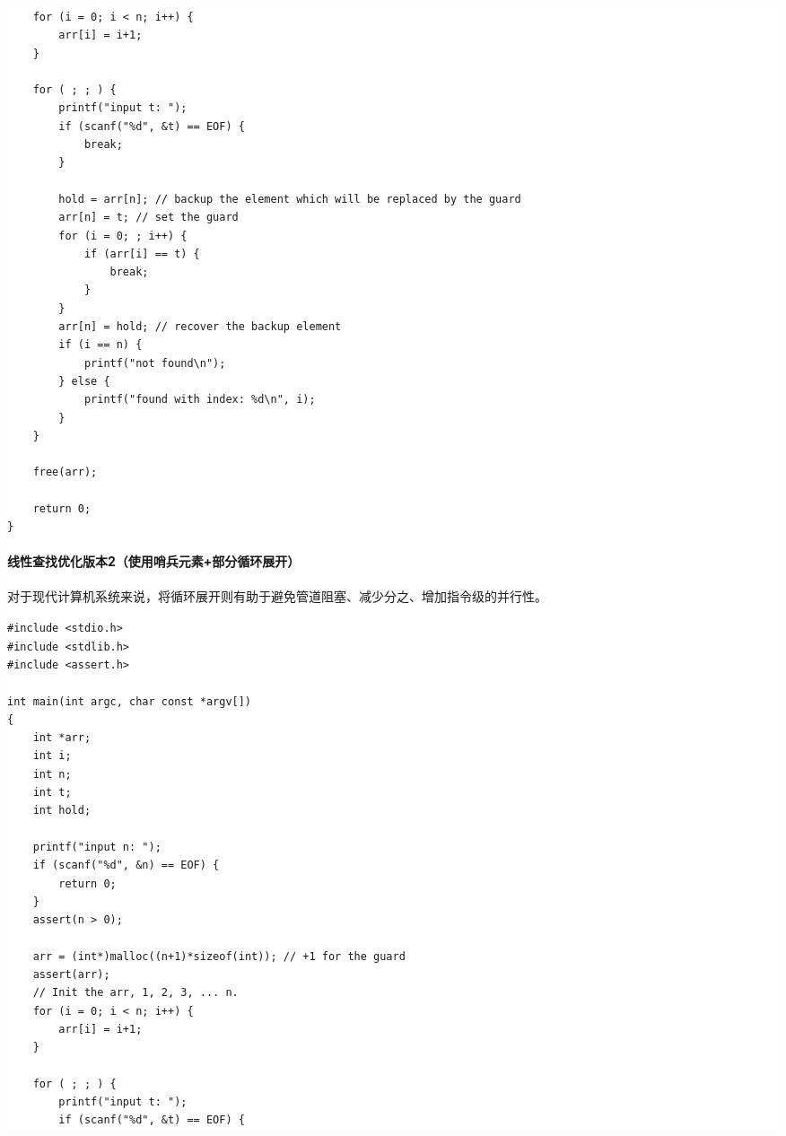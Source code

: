 ```
    for (i = 0; i < n; i++) {
        arr[i] = i+1;
    }

    for ( ; ; ) {
        printf("input t: ");
        if (scanf("%d", &t) == EOF) {
            break;
        }

        hold = arr[n]; // backup the element which will be replaced by the guard
        arr[n] = t; // set the guard
        for (i = 0; ; i++) {
            if (arr[i] == t) {
                break;
            }
        }
        arr[n] = hold; // recover the backup element
        if (i == n) {
            printf("not found\n");
        } else {
            printf("found with index: %d\n", i);
        }
    }

    free(arr);

    return 0;
}
```


#### 线性查找优化版本2（使用哨兵元素+部分循环展开）

对于现代计算机系统来说，将循环展开则有助于避免管道阻塞、减少分之、增加指令级的并行性。

```
#include <stdio.h>
#include <stdlib.h>
#include <assert.h>

int main(int argc, char const *argv[])
{
    int *arr;
    int i;
    int n;
    int t;
    int hold;

    printf("input n: ");
    if (scanf("%d", &n) == EOF) {
        return 0;
    }
    assert(n > 0);

    arr = (int*)malloc((n+1)*sizeof(int)); // +1 for the guard
    assert(arr);
    // Init the arr, 1, 2, 3, ... n.
    for (i = 0; i < n; i++) {
        arr[i] = i+1;
    }

    for ( ; ; ) {
        printf("input t: ");
        if (scanf("%d", &t) == EOF) {
```